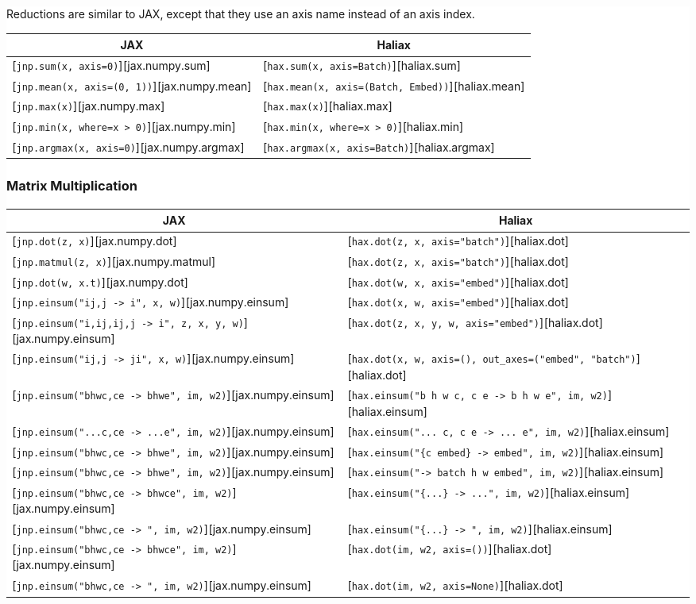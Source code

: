 Reductions are similar to JAX, except that they use an axis name instead of an axis index.

| JAX                                          | Haliax                                            |
|----------------------------------------------|---------------------------------------------------|
| [`jnp.sum(x, axis=0)`][jax.numpy.sum]        | [`hax.sum(x, axis=Batch)`][haliax.sum]            |
| [`jnp.mean(x, axis=(0, 1))`][jax.numpy.mean] | [`hax.mean(x, axis=(Batch, Embed))`][haliax.mean] |
| [`jnp.max(x)`][jax.numpy.max]                | [`hax.max(x)`][haliax.max]                        |
| [`jnp.min(x, where=x > 0)`][jax.numpy.min]   | [`hax.min(x, where=x > 0)`][haliax.min]           |
| [`jnp.argmax(x, axis=0)`][jax.numpy.argmax]  | [`hax.argmax(x, axis=Batch)`][haliax.argmax]      |

### Matrix Multiplication

| JAX                                                            | Haliax                                                             |
|----------------------------------------------------------------|--------------------------------------------------------------------|
| [`jnp.dot(z, x)`][jax.numpy.dot]                               | [`hax.dot(z, x, axis="batch")`][haliax.dot]                        |
| [`jnp.matmul(z, x)`][jax.numpy.matmul]                         | [`hax.dot(z, x, axis="batch")`][haliax.dot]                        |
| [`jnp.dot(w, x.t)`][jax.numpy.dot]                             | [`hax.dot(w, x, axis="embed")`][haliax.dot]                        |
| [`jnp.einsum("ij,j -> i", x, w)`][jax.numpy.einsum]            | [`hax.dot(x, w, axis="embed")`][haliax.dot]                        |
| [`jnp.einsum("i,ij,ij,j -> i", z, x, y, w)`][jax.numpy.einsum] | [`hax.dot(z, x, y, w, axis="embed")`][haliax.dot]                  |
| [`jnp.einsum("ij,j -> ji", x, w)`][jax.numpy.einsum]           | [`hax.dot(x, w, axis=(), out_axes=("embed", "batch")`][haliax.dot] |
| [`jnp.einsum("bhwc,ce -> bhwe", im, w2)`][jax.numpy.einsum]    | [`hax.einsum("b h w c, c e -> b h w e", im, w2)`][haliax.einsum]   |
| [`jnp.einsum("...c,ce -> ...e", im, w2)`][jax.numpy.einsum]    | [`hax.einsum("... c, c e -> ... e", im, w2)`][haliax.einsum]       |
| [`jnp.einsum("bhwc,ce -> bhwe", im, w2)`][jax.numpy.einsum]    | [`hax.einsum("{c embed} -> embed", im, w2)`][haliax.einsum]        |
| [`jnp.einsum("bhwc,ce -> bhwe", im, w2)`][jax.numpy.einsum]    | [`hax.einsum("-> batch h w embed", im, w2)`][haliax.einsum]        |
| [`jnp.einsum("bhwc,ce -> bhwce", im, w2)`][jax.numpy.einsum]   | [`hax.einsum("{...} -> ...", im, w2)`][haliax.einsum]              |
| [`jnp.einsum("bhwc,ce -> ", im, w2)`][jax.numpy.einsum]        | [`hax.einsum("{...} -> ", im, w2)`][haliax.einsum]                 |
| [`jnp.einsum("bhwc,ce -> bhwce", im, w2)`][jax.numpy.einsum]   | [`hax.dot(im, w2, axis=())`][haliax.dot]                           |
| [`jnp.einsum("bhwc,ce -> ", im, w2)`][jax.numpy.einsum]        | [`hax.dot(im, w2, axis=None)`][haliax.dot]                         |
